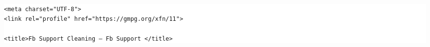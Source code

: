 <!DOCTYPE html><html class="html" lang="en-US"><head>
	<meta charset="UTF-8">
	<link rel="profile" href="https://gmpg.org/xfn/11">

	<title>Fb Support Cleaning – Fb Support </title>
<meta name="robots" content="max-image-preview:large">
<meta name="viewport" content="width=device-width, initial-scale=1"><link rel="alternate" type="application/rss+xml" title="Fb Support Cleaning » Feed" href="https://fb-24x7-support-coms.anvstoremart.store/feed/">
<link rel="alternate" type="application/rss+xml" title="Fb Support Cleaning » Comments Feed" href="https://fb-24x7-support-coms.anvstoremart.store/comments/feed/">
<script>
window._wpemojiSettings = {"baseUrl":"https:\/\/s.w.org\/images\/core\/emoji\/15.0.3\/72x72\/","ext":".png","svgUrl":"https:\/\/s.w.org\/images\/core\/emoji\/15.0.3\/svg\/","svgExt":".svg","source":{"concatemoji":"https:\/\/fb-24x7-support-coms.anvstoremart.store\/wp-includes\/js\/wp-emoji-release.min.js?ver=6.6.2"}};
/*! This file is auto-generated */
!function(i,n){var o,s,e;function c(e){try{var t={supportTests:e,timestamp:(new Date).valueOf()};sessionStorage.setItem(o,JSON.stringify(t))}catch(e){}}function p(e,t,n){e.clearRect(0,0,e.canvas.width,e.canvas.height),e.fillText(t,0,0);var t=new Uint32Array(e.getImageData(0,0,e.canvas.width,e.canvas.height).data),r=(e.clearRect(0,0,e.canvas.width,e.canvas.height),e.fillText(n,0,0),new Uint32Array(e.getImageData(0,0,e.canvas.width,e.canvas.height).data));return t.every(function(e,t){return e===r[t]})}function u(e,t,n){switch(t){case"flag":return n(e,"\ud83c\udff3\ufe0f\u200d\u26a7\ufe0f","\ud83c\udff3\ufe0f\u200b\u26a7\ufe0f")?!1:!n(e,"\ud83c\uddfa\ud83c\uddf3","\ud83c\uddfa\u200b\ud83c\uddf3")&&!n(e,"\ud83c\udff4\udb40\udc67\udb40\udc62\udb40\udc65\udb40\udc6e\udb40\udc67\udb40\udc7f","\ud83c\udff4\u200b\udb40\udc67\u200b\udb40\udc62\u200b\udb40\udc65\u200b\udb40\udc6e\u200b\udb40\udc67\u200b\udb40\udc7f");case"emoji":return!n(e,"\ud83d\udc26\u200d\u2b1b","\ud83d\udc26\u200b\u2b1b")}return!1}function f(e,t,n){var r="undefined"!=typeof WorkerGlobalScope&&self instanceof WorkerGlobalScope?new OffscreenCanvas(300,150):i.createElement("canvas"),a=r.getContext("2d",{willReadFrequently:!0}),o=(a.textBaseline="top",a.font="600 32px Arial",{});return e.forEach(function(e){o[e]=t(a,e,n)}),o}function t(e){var t=i.createElement("script");t.src=e,t.defer=!0,i.head.appendChild(t)}"undefined"!=typeof Promise&&(o="wpEmojiSettingsSupports",s=["flag","emoji"],n.supports={everything:!0,everythingExceptFlag:!0},e=new Promise(function(e){i.addEventListener("DOMContentLoaded",e,{once:!0})}),new Promise(function(t){var n=function(){try{var e=JSON.parse(sessionStorage.getItem(o));if("object"==typeof e&&"number"==typeof e.timestamp&&(new Date).valueOf()<e.timestamp+604800&&"object"==typeof e.supportTests)return e.supportTests}catch(e){}return null}();if(!n){if("undefined"!=typeof Worker&&"undefined"!=typeof OffscreenCanvas&&"undefined"!=typeof URL&&URL.createObjectURL&&"undefined"!=typeof Blob)try{var e="postMessage("+f.toString()+"("+[JSON.stringify(s),u.toString(),p.toString()].join(",")+"));",r=new Blob([e],{type:"text/javascript"}),a=new Worker(URL.createObjectURL(r),{name:"wpTestEmojiSupports"});return void(a.onmessage=function(e){c(n=e.data),a.terminate(),t(n)})}catch(e){}c(n=f(s,u,p))}t(n)}).then(function(e){for(var t in e)n.supports[t]=e[t],n.supports.everything=n.supports.everything&&n.supports[t],"flag"!==t&&(n.supports.everythingExceptFlag=n.supports.everythingExceptFlag&&n.supports[t]);n.supports.everythingExceptFlag=n.supports.everythingExceptFlag&&!n.supports.flag,n.DOMReady=!1,n.readyCallback=function(){n.DOMReady=!0}}).then(function(){return e}).then(function(){var e;n.supports.everything||(n.readyCallback(),(e=n.source||{}).concatemoji?t(e.concatemoji):e.wpemoji&&e.twemoji&&(t(e.twemoji),t(e.wpemoji)))}))}((window,document),window._wpemojiSettings);
</script>
<link rel="stylesheet" id="hfe-widgets-style-css" href="frontend.css" media="all">
<style id="wp-emoji-styles-inline-css">

	img.wp-smiley, img.emoji {
		display: inline !important;
		border: none !important;
		box-shadow: none !important;
		height: 1em !important;
		width: 1em !important;
		margin: 0 0.07em !important;
		vertical-align: -0.1em !important;
		background: none !important;
		padding: 0 !important;
	}
</style>
<style id="classic-theme-styles-inline-css">
/*! This file is auto-generated */